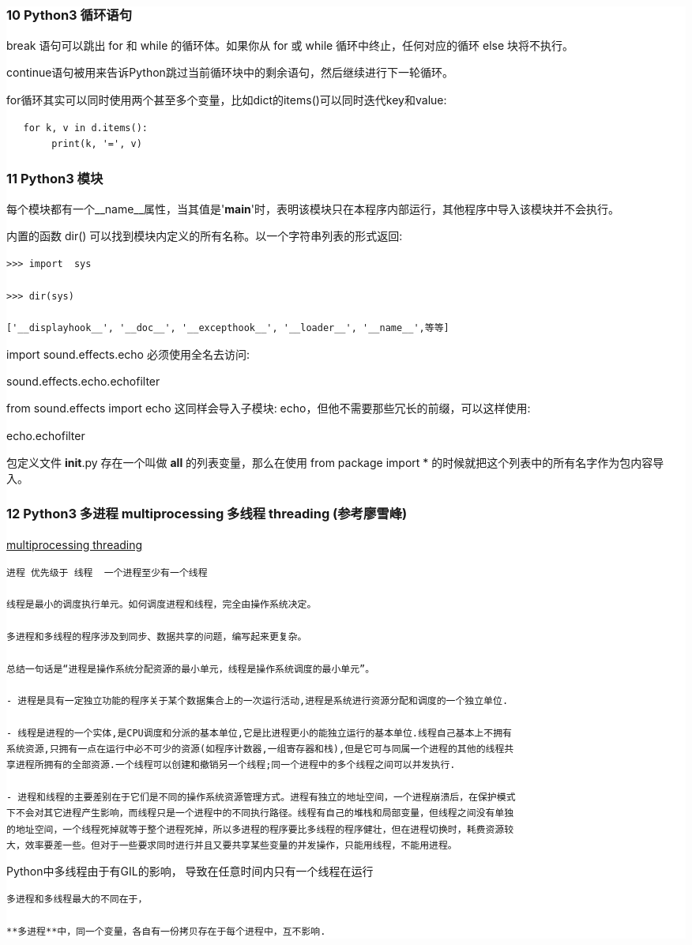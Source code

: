 ### 10 Python3 循环语句

break 语句可以跳出 for 和 while 的循环体。如果你从 for 或 while 循环中终止，任何对应的循环 else 块将不执行。

continue语句被用来告诉Python跳过当前循环块中的剩余语句，然后继续进行下一轮循环。

for循环其实可以同时使用两个甚至多个变量，比如dict的items()可以同时迭代key和value:
```   
   for k, v in d.items():
        print(k, '=', v)
```
### 11 Python3 模块

每个模块都有一个__name__属性，当其值是'__main__'时，表明该模块只在本程序内部运行，其他程序中导入该模块并不会执行。

内置的函数 dir() 可以找到模块内定义的所有名称。以一个字符串列表的形式返回:
```
>>> import  sys

>>> dir(sys)  

['__displayhook__', '__doc__', '__excepthook__', '__loader__', '__name__',等等]
```


import sound.effects.echo  必须使用全名去访问:

sound.effects.echo.echofilter

from sound.effects import echo   这同样会导入子模块: echo，但他不需要那些冗长的前缀，可以这样使用:

echo.echofilter

包定义文件 __init__.py 存在一个叫做 __all__ 的列表变量，那么在使用 from package import * 的时候就把这个列表中的所有名字作为包内容导入。
 
### 12 Python3   多进程 multiprocessing    多线程 threading     (参考廖雪峰)

[multiprocessing  threading](https://mp.weixin.qq.com/s?__biz=MjM5OTMyODA4Nw==&mid=2247484084&idx=1&sn=573989b9526aef01a3d515ab09afe86a&chksm=a73c628c904beb9a39adef9b95a1ce6560245b7f4e2a39207a55abc1a293935be203a35bcb13&mpshare=1&scene=1&srcid=&pass_ticket=0QnHRl6v1Xkew4C5DrpSerNBri6BPOinWKKfydIySHIIQ%2BKJhsjSdnkU2wZYGdie#rd)

```
进程 优先级于 线程  一个进程至少有一个线程

线程是最小的调度执行单元。如何调度进程和线程，完全由操作系统决定。

多进程和多线程的程序涉及到同步、数据共享的问题，编写起来更复杂。

总结一句话是“进程是操作系统分配资源的最小单元，线程是操作系统调度的最小单元”。

- 进程是具有一定独立功能的程序关于某个数据集合上的一次运行活动,进程是系统进行资源分配和调度的一个独立单位.

- 线程是进程的一个实体,是CPU调度和分派的基本单位,它是比进程更小的能独立运行的基本单位.线程自己基本上不拥有
系统资源,只拥有一点在运行中必不可少的资源(如程序计数器,一组寄存器和栈),但是它可与同属一个进程的其他的线程共
享进程所拥有的全部资源.一个线程可以创建和撤销另一个线程;同一个进程中的多个线程之间可以并发执行.

- 进程和线程的主要差别在于它们是不同的操作系统资源管理方式。进程有独立的地址空间，一个进程崩溃后，在保护模式
下不会对其它进程产生影响，而线程只是一个进程中的不同执行路径。线程有自己的堆栈和局部变量，但线程之间没有单独
的地址空间，一个线程死掉就等于整个进程死掉，所以多进程的程序要比多线程的程序健壮，但在进程切换时，耗费资源较
大，效率要差一些。但对于一些要求同时进行并且又要共享某些变量的并发操作，只能用线程，不能用进程。

```
Python中多线程由于有GIL的影响， 导致在任意时间内只有一个线程在运行
```
多进程和多线程最大的不同在于，

**多进程**中，同一个变量，各自有一份拷贝存在于每个进程中，互不影响.
```